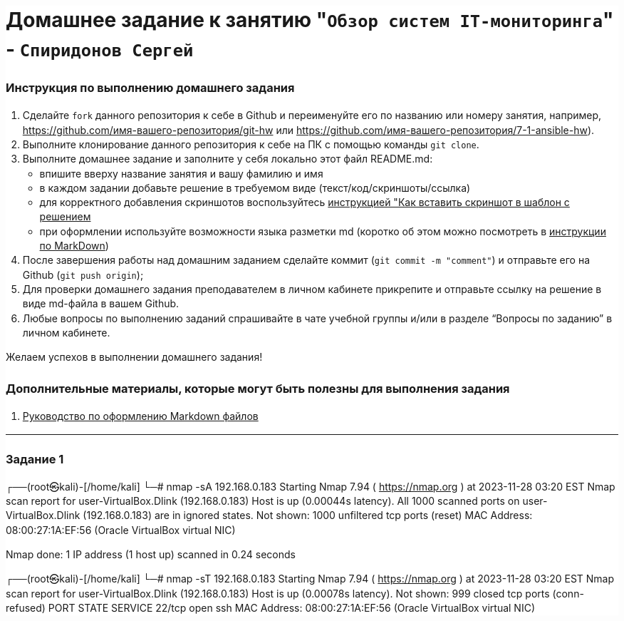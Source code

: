 # Домашнее задание к занятию "`Обзор систем IT-мониторинга`" - `Спиридонов Сергей`


### Инструкция по выполнению домашнего задания

   1. Сделайте `fork` данного репозитория к себе в Github и переименуйте его по названию или номеру занятия, например, https://github.com/имя-вашего-репозитория/git-hw или  https://github.com/имя-вашего-репозитория/7-1-ansible-hw).
   2. Выполните клонирование данного репозитория к себе на ПК с помощью команды `git clone`.
   3. Выполните домашнее задание и заполните у себя локально этот файл README.md:
      - впишите вверху название занятия и вашу фамилию и имя
      - в каждом задании добавьте решение в требуемом виде (текст/код/скриншоты/ссылка)
      - для корректного добавления скриншотов воспользуйтесь [инструкцией "Как вставить скриншот в шаблон с решением](https://github.com/netology-code/sys-pattern-homework/blob/main/screen-instruction.md)
      - при оформлении используйте возможности языка разметки md (коротко об этом можно посмотреть в [инструкции  по MarkDown](https://github.com/netology-code/sys-pattern-homework/blob/main/md-instruction.md))
   4. После завершения работы над домашним заданием сделайте коммит (`git commit -m "comment"`) и отправьте его на Github (`git push origin`);
   5. Для проверки домашнего задания преподавателем в личном кабинете прикрепите и отправьте ссылку на решение в виде md-файла в вашем Github.
   6. Любые вопросы по выполнению заданий спрашивайте в чате учебной группы и/или в разделе “Вопросы по заданию” в личном кабинете.
   
Желаем успехов в выполнении домашнего задания!
   
### Дополнительные материалы, которые могут быть полезны для выполнения задания

1. [Руководство по оформлению Markdown файлов](https://gist.github.com/Jekins/2bf2d0638163f1294637#Code)

---

### Задание 1
┌──(root㉿kali)-[/home/kali]
└─# nmap -sA 192.168.0.183
Starting Nmap 7.94 ( https://nmap.org ) at 2023-11-28 03:20 EST
Nmap scan report for user-VirtualBox.Dlink (192.168.0.183)
Host is up (0.00044s latency).
All 1000 scanned ports on user-VirtualBox.Dlink (192.168.0.183) are in ignored states.
Not shown: 1000 unfiltered tcp ports (reset)
MAC Address: 08:00:27:1A:EF:56 (Oracle VirtualBox virtual NIC)

Nmap done: 1 IP address (1 host up) scanned in 0.24 seconds

┌──(root㉿kali)-[/home/kali]
└─# nmap -sT 192.168.0.183
Starting Nmap 7.94 ( https://nmap.org ) at 2023-11-28 03:20 EST
Nmap scan report for user-VirtualBox.Dlink (192.168.0.183)
Host is up (0.00078s latency).
Not shown: 999 closed tcp ports (conn-refused)
PORT   STATE SERVICE
22/tcp open  ssh
MAC Address: 08:00:27:1A:EF:56 (Oracle VirtualBox virtual NIC)
